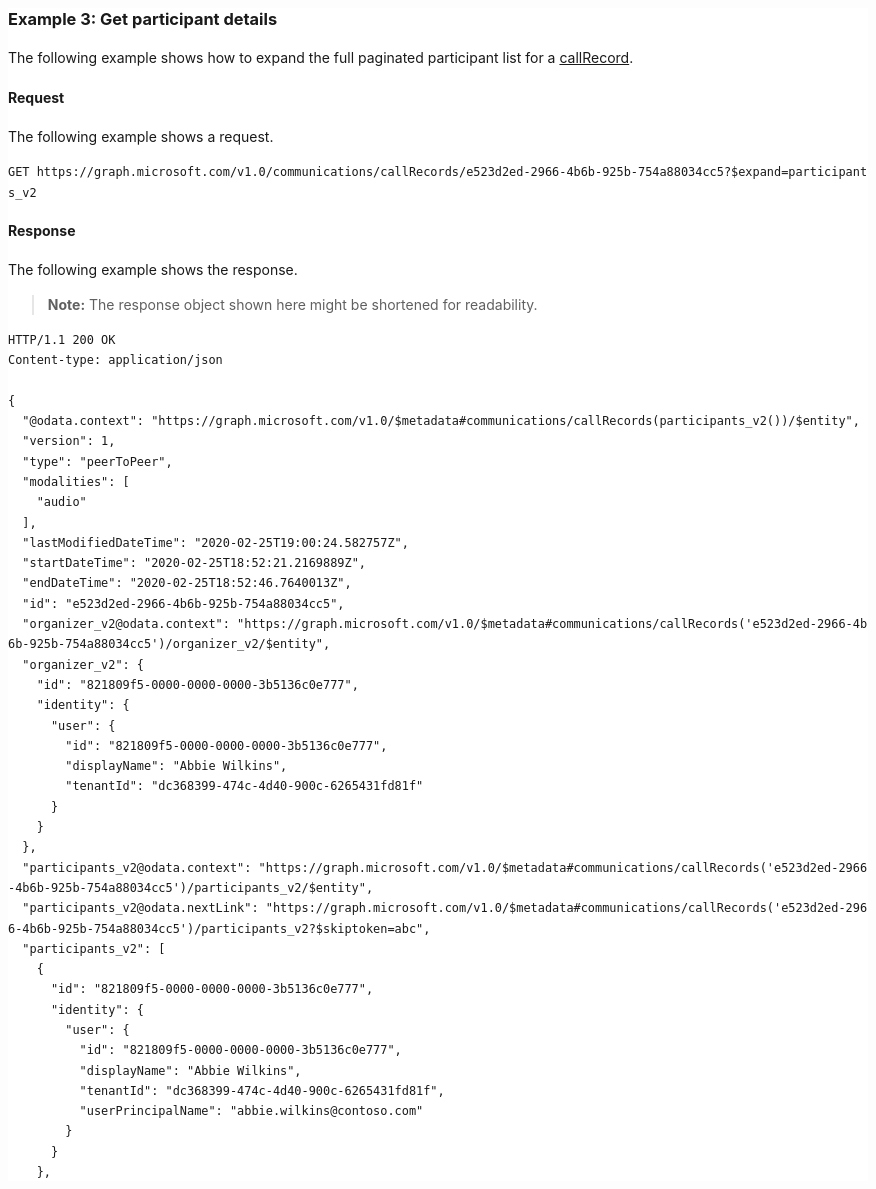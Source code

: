 ### Example 3: Get participant details

The following example shows how to expand the full paginated participant list for a [callRecord](../resources/callrecords-callrecord.md).

#### Request

The following example shows a request.



```msgraph-interactive
GET https://graph.microsoft.com/v1.0/communications/callRecords/e523d2ed-2966-4b6b-925b-754a88034cc5?$expand=participants_v2
```

#### Response

The following example shows the response.

> **Note:** The response object shown here might be shortened for readability.



```
HTTP/1.1 200 OK
Content-type: application/json

{
  "@odata.context": "https://graph.microsoft.com/v1.0/$metadata#communications/callRecords(participants_v2())/$entity",
  "version": 1,
  "type": "peerToPeer",
  "modalities": [
    "audio"
  ],
  "lastModifiedDateTime": "2020-02-25T19:00:24.582757Z",
  "startDateTime": "2020-02-25T18:52:21.2169889Z",
  "endDateTime": "2020-02-25T18:52:46.7640013Z",
  "id": "e523d2ed-2966-4b6b-925b-754a88034cc5",
  "organizer_v2@odata.context": "https://graph.microsoft.com/v1.0/$metadata#communications/callRecords('e523d2ed-2966-4b6b-925b-754a88034cc5')/organizer_v2/$entity",
  "organizer_v2": {
    "id": "821809f5-0000-0000-0000-3b5136c0e777",
    "identity": {
      "user": {
        "id": "821809f5-0000-0000-0000-3b5136c0e777",
        "displayName": "Abbie Wilkins",
        "tenantId": "dc368399-474c-4d40-900c-6265431fd81f"
      }
    }
  },
  "participants_v2@odata.context": "https://graph.microsoft.com/v1.0/$metadata#communications/callRecords('e523d2ed-2966-4b6b-925b-754a88034cc5')/participants_v2/$entity",
  "participants_v2@odata.nextLink": "https://graph.microsoft.com/v1.0/$metadata#communications/callRecords('e523d2ed-2966-4b6b-925b-754a88034cc5')/participants_v2?$skiptoken=abc",
  "participants_v2": [
    {
      "id": "821809f5-0000-0000-0000-3b5136c0e777",
      "identity": {
        "user": {
          "id": "821809f5-0000-0000-0000-3b5136c0e777",
          "displayName": "Abbie Wilkins",
          "tenantId": "dc368399-474c-4d40-900c-6265431fd81f",
          "userPrincipalName": "abbie.wilkins@contoso.com"
        }
      }
    },
```